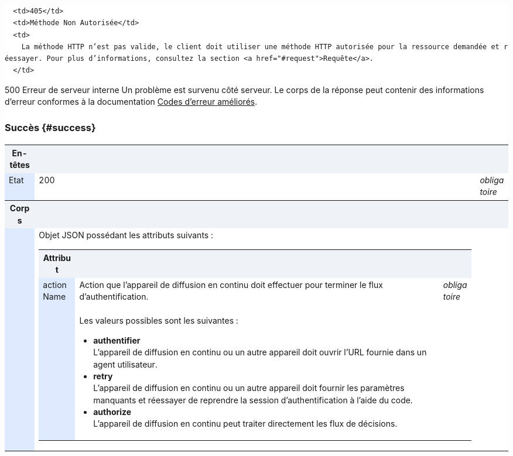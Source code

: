       <td>405</td>
      <td>Méthode Non Autorisée</td>
      <td>
        La méthode HTTP n’est pas valide, le client doit utiliser une méthode HTTP autorisée pour la ressource demandée et réessayer. Pour plus d’informations, consultez la section <a href="#request">Requête</a>.
      </td>
   </tr>
   <tr>
      <td>500</td>
      <td>Erreur de serveur interne</td>
      <td>
        Un problème est survenu côté serveur. Le corps de la réponse peut contenir des informations d’erreur conformes à la documentation <a href="../../../../features-standard/error-reporting/enhanced-error-codes.md">Codes d’erreur améliorés</a>.
      </td>
   </tr>
</table>

### Succès {#success}

<table style="table-layout:auto">
   <tr>
      <th style="background-color: #EFF2F7;">En-têtes</th>
      <th style="background-color: #EFF2F7"></th>
      <th style="background-color: #EFF2F7;"></th>
   </tr>
   <tr>
      <td style="background-color: #DEEBFF;">Etat</td>
      <td>200</td>
      <td><i>obligatoire</i></td>
   </tr>
   <tr>
      <th style="background-color: #EFF2F7;">Corps</th>
      <th style="background-color: #EFF2F7"></th>
      <th style="background-color: #EFF2F7;"></th>
   </tr>
   <tr>
      <td style="background-color: #DEEBFF;"></td>
      <td>
         Objet JSON possédant les attributs suivants :
         <table style="table-layout:auto">
            <tr>
               <th style="background-color: #EFF2F7;">Attribut</th>
               <th style="background-color: #EFF2F7"></th>
               <th style="background-color: #EFF2F7;"></th>
            </tr>
            <tr>
               <td style="background-color: #DEEBFF;">actionName</td>
               <td>
                  Action que l’appareil de diffusion en continu doit effectuer pour terminer le flux d’authentification.
                  <br/><br/>
                  Les valeurs possibles sont les suivantes :
                  <ul>
                    <li><b>authentifier</b><br/>L’appareil de diffusion en continu ou un autre appareil doit ouvrir l’URL fournie dans un agent utilisateur.</li>
                    <li><b>retry</b><br/>L’appareil de diffusion en continu ou un autre appareil doit fournir les paramètres manquants et réessayer de reprendre la session d’authentification à l’aide du code.</li>
                    <li><b>authorize</b><br/>L’appareil de diffusion en continu peut traiter directement les flux de décisions.</li>
                  </ul> 
               <td><i>obligatoire</i></td>
            </tr>